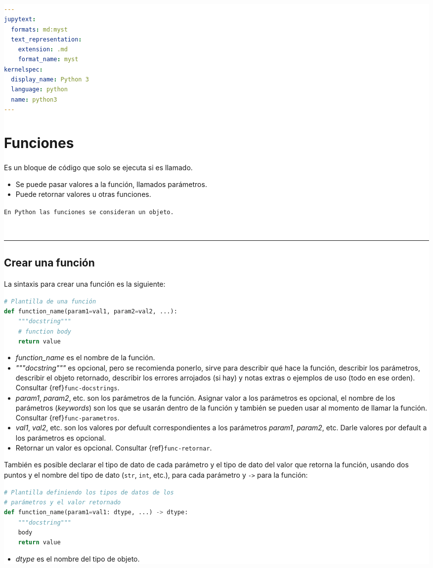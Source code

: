 ```yaml
---
jupytext:
  formats: md:myst
  text_representation:
    extension: .md
    format_name: myst
kernelspec:
  display_name: Python 3
  language: python
  name: python3
---
```


# Funciones

Es un bloque de código que solo se ejecuta si es llamado. 
- Se puede pasar valores a la función, llamados parámetros. 
- Puede retornar valores u otras funciones.

```{note}
En Python las funciones se consideran un objeto.
```

<br/>

---
## Crear una función

La sintaxis para crear una función es la siguiente:
```python
# Plantilla de una función
def function_name(param1=val1, param2=val2, ...):
    """docstring"""
    # function body
    return value
```
- _function_name_ es el nombre de la función.
- _"""docstring"""_ es opcional, pero se recomienda ponerlo, sirve para describir qué hace la función, describir los parámetros, describir el objeto retornado, describir los errores arrojados (si hay) y notas extras o ejemplos de uso (todo en ese orden). Consultar {ref}`func-docstrings`.
- _param1_, _param2_, etc. son los parámetros de la función. Asignar valor a los parámetros es opcional, el nombre de los parámetros (_keywords_) son los que se usarán dentro de la función y también se pueden usar al momento de llamar la función. Consultar {ref}`func-parametros`.
- _val1_, _val2_, etc. son los valores por defuult correspondientes a los parámetros _param1_, _param2_, etc. Darle valores por default a los parámetros es opcional.
- Retornar un valor es opcional. Consultar {ref}`func-retornar`.

También es posible declarar el tipo de dato de cada parámetro y el tipo de dato del valor que retorna la función, usando dos puntos y el nombre del tipo de dato (`str`, `int`, etc.), para cada parámetro y `->` para la función:
```python
# Plantilla definiendo los tipos de datos de los
# parámetros y el valor retornado
def function_name(param1=val1: dtype, ...) -> dtype:
    """docstring"""
    body
    return value
```
- _dtype_ es el nombre del tipo de objeto.
